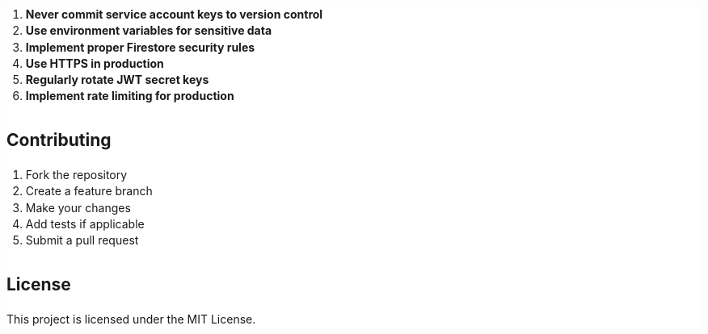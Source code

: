 1. **Never commit service account keys to version control**
2. **Use environment variables for sensitive data**
3. **Implement proper Firestore security rules**
4. **Use HTTPS in production**
5. **Regularly rotate JWT secret keys**
6. **Implement rate limiting for production**

## Contributing

1. Fork the repository
2. Create a feature branch
3. Make your changes
4. Add tests if applicable
5. Submit a pull request

## License

This project is licensed under the MIT License.
